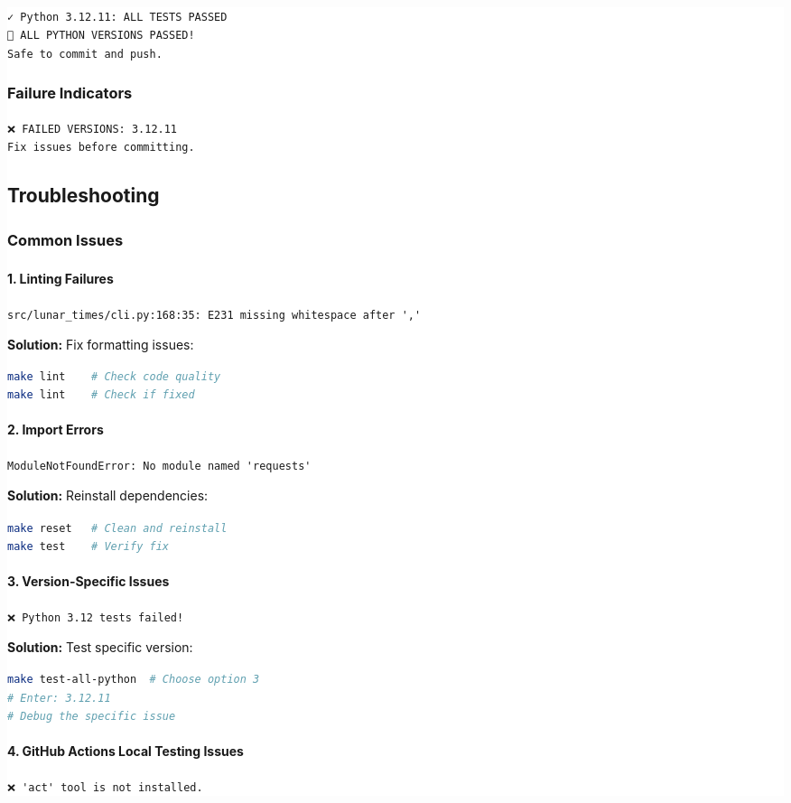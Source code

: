 ```
✓ Python 3.12.11: ALL TESTS PASSED
🎉 ALL PYTHON VERSIONS PASSED!
Safe to commit and push.
```

### Failure Indicators

```
❌ FAILED VERSIONS: 3.12.11
Fix issues before committing.
```

## Troubleshooting

### Common Issues

#### 1. **Linting Failures**
```
src/lunar_times/cli.py:168:35: E231 missing whitespace after ','
```

**Solution:** Fix formatting issues:
```bash
make lint    # Check code quality
make lint    # Check if fixed
```

#### 2. **Import Errors**
```
ModuleNotFoundError: No module named 'requests'
```

**Solution:** Reinstall dependencies:
```bash
make reset   # Clean and reinstall
make test    # Verify fix
```

#### 3. **Version-Specific Issues**
```
❌ Python 3.12 tests failed!
```

**Solution:** Test specific version:
```bash
make test-all-python  # Choose option 3
# Enter: 3.12.11
# Debug the specific issue
```

#### 4. **GitHub Actions Local Testing Issues**
```
❌ 'act' tool is not installed.
```
